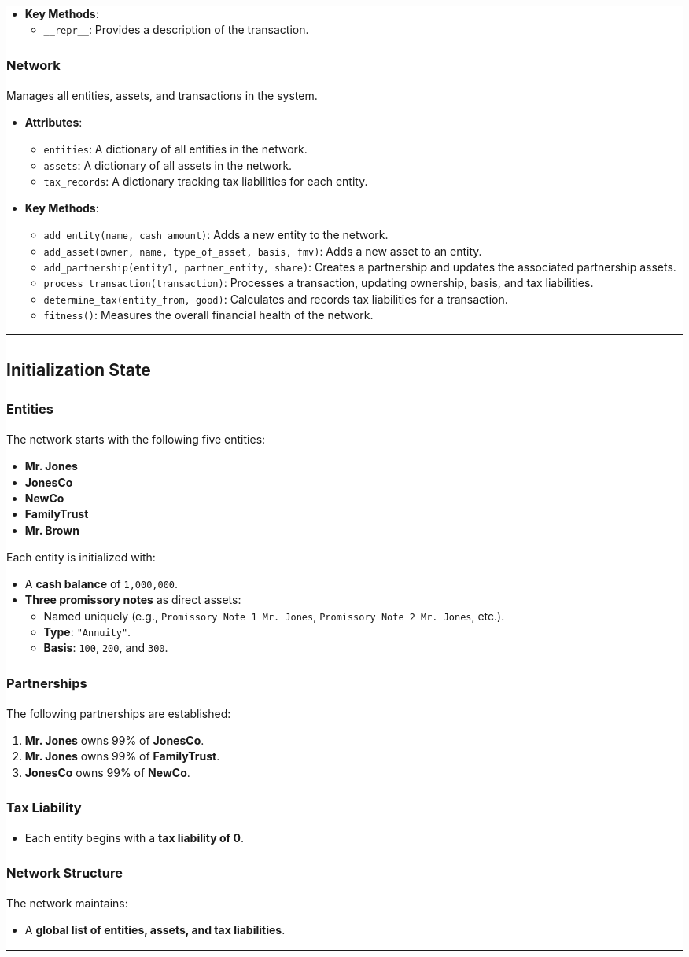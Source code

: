 - **Key Methods**:
  - `__repr__`: Provides a description of the transaction.


### Network
Manages all entities, assets, and transactions in the system.

- **Attributes**:
  - `entities`: A dictionary of all entities in the network.
  - `assets`: A dictionary of all assets in the network.
  - `tax_records`: A dictionary tracking tax liabilities for each entity.

- **Key Methods**:
  - `add_entity(name, cash_amount)`: Adds a new entity to the network.
  - `add_asset(owner, name, type_of_asset, basis, fmv)`: Adds a new asset to an entity.
  - `add_partnership(entity1, partner_entity, share)`: Creates a partnership and updates the associated partnership assets.
  - `process_transaction(transaction)`: Processes a transaction, updating ownership, basis, and tax liabilities.
  - `determine_tax(entity_from, good)`: Calculates and records tax liabilities for a transaction.
  - `fitness()`: Measures the overall financial health of the network.


---
## Initialization State

### Entities
The network starts with the following five entities:
- **Mr. Jones**
- **JonesCo**
- **NewCo**
- **FamilyTrust**
- **Mr. Brown**

Each entity is initialized with:
- A **cash balance** of `1,000,000`.
- **Three promissory notes** as direct assets:
  - Named uniquely (e.g., `Promissory Note 1 Mr. Jones`, `Promissory Note 2 Mr. Jones`, etc.).
  - **Type**: `"Annuity"`.
  - **Basis**: `100`, `200`, and `300`.

### Partnerships
The following partnerships are established:
1. **Mr. Jones** owns 99% of **JonesCo**.
2. **Mr. Jones** owns 99% of **FamilyTrust**.
3. **JonesCo** owns 99% of **NewCo**.

### Tax Liability
- Each entity begins with a **tax liability of 0**.

### Network Structure
The network maintains:
- A **global list of entities, assets, and tax liabilities**.

---